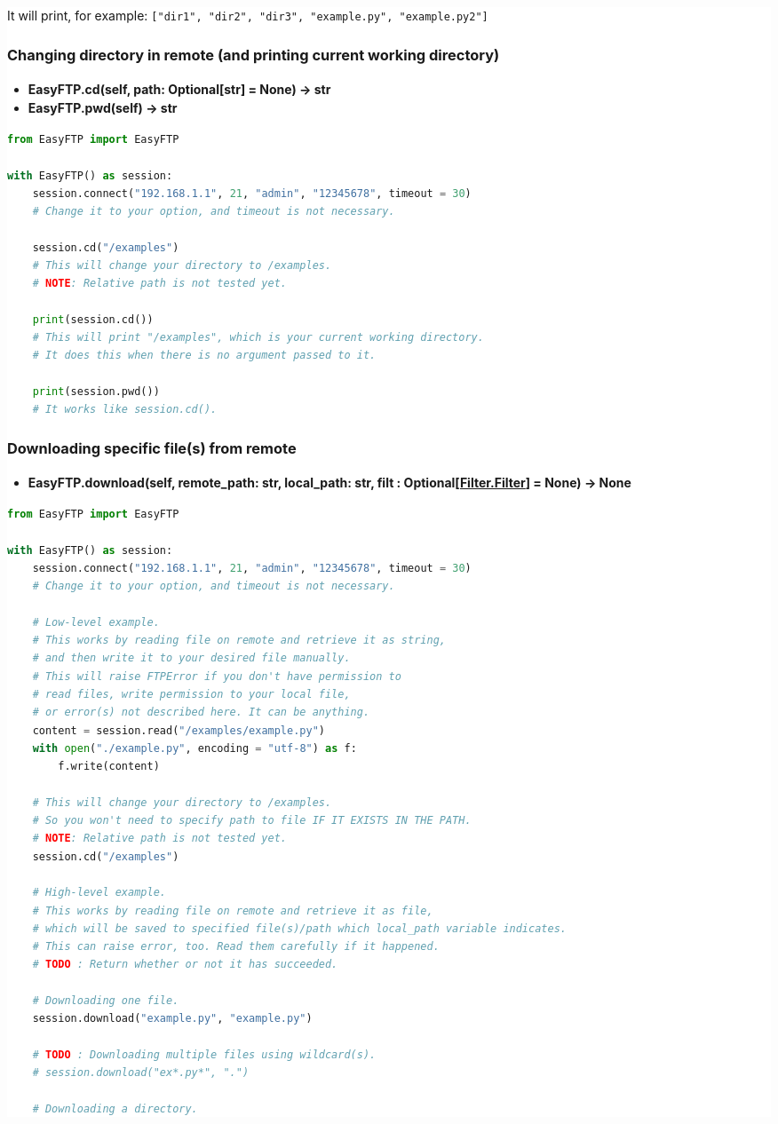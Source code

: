 ```py
```
It will print, for example: `["dir1", "dir2", "dir3", "example.py", "example.py2"]`

### Changing directory in remote (and printing current working directory)
* **EasyFTP.cd(self, path: Optional[str] = None) -> str**
* **EasyFTP.pwd(self) -> str**
```py
from EasyFTP import EasyFTP

with EasyFTP() as session:
	session.connect("192.168.1.1", 21, "admin", "12345678", timeout = 30)
	# Change it to your option, and timeout is not necessary.
	
	session.cd("/examples")
	# This will change your directory to /examples.
	# NOTE: Relative path is not tested yet.

	print(session.cd())
	# This will print "/examples", which is your current working directory.
	# It does this when there is no argument passed to it.

	print(session.pwd())
	# It works like session.cd().
```
### Downloading specific file(s) from remote
* **EasyFTP.download(self, remote_path: str, local_path: str, filt : Optional[[Filter.Filter](https://github.com/ZustFancake/EasyFTP/blob/main/docs/Filter.md)] = None) -> None**
```py
from EasyFTP import EasyFTP 

with EasyFTP() as session:
	session.connect("192.168.1.1", 21, "admin", "12345678", timeout = 30)
	# Change it to your option, and timeout is not necessary.

	# Low-level example.
	# This works by reading file on remote and retrieve it as string,
	# and then write it to your desired file manually.
	# This will raise FTPError if you don't have permission to
	# read files, write permission to your local file,
	# or error(s) not described here. It can be anything.
	content = session.read("/examples/example.py")
	with open("./example.py", encoding = "utf-8") as f:
		f.write(content)

	# This will change your directory to /examples.
	# So you won't need to specify path to file IF IT EXISTS IN THE PATH.
	# NOTE: Relative path is not tested yet.
	session.cd("/examples")

	# High-level example.
	# This works by reading file on remote and retrieve it as file,
	# which will be saved to specified file(s)/path which local_path variable indicates.
	# This can raise error, too. Read them carefully if it happened.
	# TODO : Return whether or not it has succeeded.

	# Downloading one file.
	session.download("example.py", "example.py")

	# TODO : Downloading multiple files using wildcard(s).
	# session.download("ex*.py*", ".")

	# Downloading a directory.
```